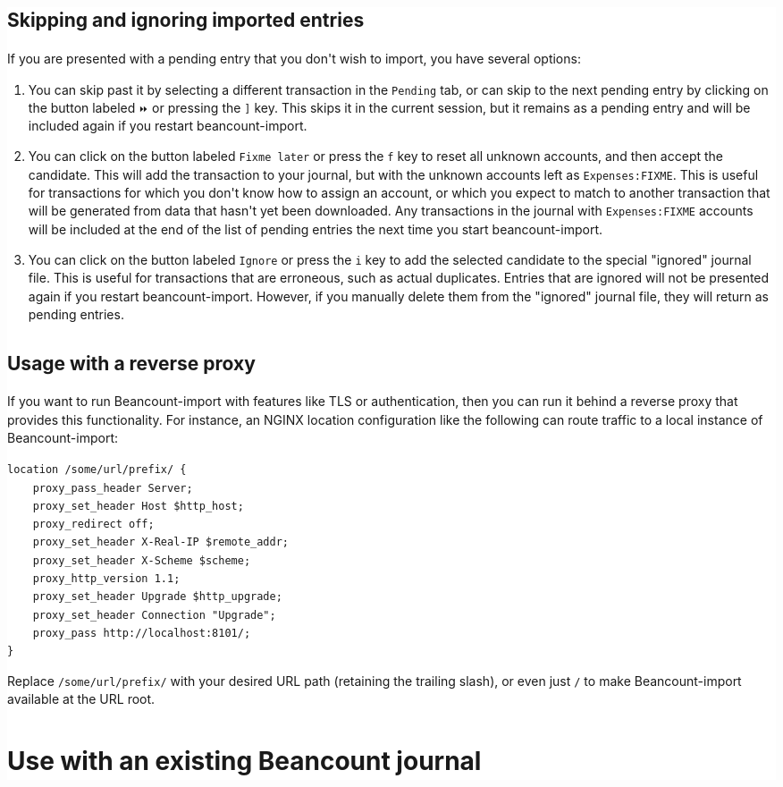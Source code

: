 ## Skipping and ignoring imported entries

If you are presented with a pending entry that you don't wish to import, you
have several options:

1. You can skip past it by selecting a different transaction in the `Pending`
   tab, or can skip to the next pending entry by clicking on the button labeled
   `⏩` or pressing the `]` key.  This skips it in the current session, but it
   remains as a pending entry and will be included again if you restart
   beancount-import.

2. You can click on the button labeled `Fixme later` or press the `f` key to
   reset all unknown accounts, and then accept the candidate.  This will add the
   transaction to your journal, but with the unknown accounts left as
   `Expenses:FIXME`.  This is useful for transactions for which you don't know
   how to assign an account, or which you expect to match to another transaction
   that will be generated from data that hasn't yet been downloaded.  Any
   transactions in the journal with `Expenses:FIXME` accounts will be included
   at the end of the list of pending entries the next time you start
   beancount-import.

3. You can click on the button labeled `Ignore` or press the `i` key to add the
   selected candidate to the special "ignored" journal file.  This is useful for
   transactions that are erroneous, such as actual duplicates.  Entries that are
   ignored will not be presented again if you restart beancount-import.
   However, if you manually delete them from the "ignored" journal file, they
   will return as pending entries.

## Usage with a reverse proxy

If you want to run Beancount-import with features like TLS or authentication,
then you can run it behind a reverse proxy that provides this functionality.
For instance, an NGINX location configuration like the following can route
traffic to a local instance of Beancount-import:

```
location /some/url/prefix/ {
    proxy_pass_header Server;
    proxy_set_header Host $http_host;
    proxy_redirect off;
    proxy_set_header X-Real-IP $remote_addr;
    proxy_set_header X-Scheme $scheme;
    proxy_http_version 1.1;
    proxy_set_header Upgrade $http_upgrade;
    proxy_set_header Connection "Upgrade";
    proxy_pass http://localhost:8101/;
}
```

Replace `/some/url/prefix/` with your desired URL path (retaining the trailing
slash), or even just `/` to make Beancount-import available at the URL root.

# Use with an existing Beancount journal
